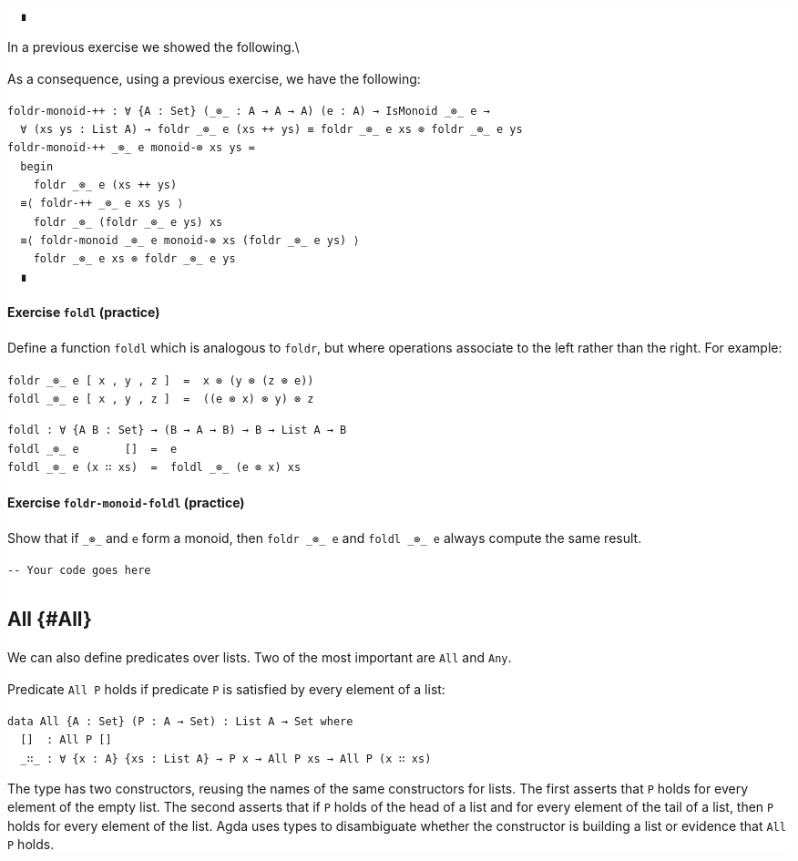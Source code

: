 ```
  ∎
```

In a previous exercise we showed the following.\

As a consequence, using a previous exercise, we have the following:
```
foldr-monoid-++ : ∀ {A : Set} (_⊗_ : A → A → A) (e : A) → IsMonoid _⊗_ e →
  ∀ (xs ys : List A) → foldr _⊗_ e (xs ++ ys) ≡ foldr _⊗_ e xs ⊗ foldr _⊗_ e ys
foldr-monoid-++ _⊗_ e monoid-⊗ xs ys =
  begin
    foldr _⊗_ e (xs ++ ys)
  ≡⟨ foldr-++ _⊗_ e xs ys ⟩
    foldr _⊗_ (foldr _⊗_ e ys) xs
  ≡⟨ foldr-monoid _⊗_ e monoid-⊗ xs (foldr _⊗_ e ys) ⟩
    foldr _⊗_ e xs ⊗ foldr _⊗_ e ys
  ∎
```

#### Exercise `foldl` (practice)

Define a function `foldl` which is analogous to `foldr`, but where
operations associate to the left rather than the right.  For example:

    foldr _⊗_ e [ x , y , z ]  =  x ⊗ (y ⊗ (z ⊗ e))
    foldl _⊗_ e [ x , y , z ]  =  ((e ⊗ x) ⊗ y) ⊗ z

```
foldl : ∀ {A B : Set} → (B → A → B) → B → List A → B
foldl _⊗_ e       []  =  e
foldl _⊗_ e (x ∷ xs)  =  foldl _⊗_ (e ⊗ x) xs
```


#### Exercise `foldr-monoid-foldl` (practice)

Show that if `_⊗_` and `e` form a monoid, then `foldr _⊗_ e` and
`foldl _⊗_ e` always compute the same result.

```
-- Your code goes here
```


## All {#All}

We can also define predicates over lists. Two of the most important
are `All` and `Any`.

Predicate `All P` holds if predicate `P` is satisfied by every element of a list:
```
data All {A : Set} (P : A → Set) : List A → Set where
  []  : All P []
  _∷_ : ∀ {x : A} {xs : List A} → P x → All P xs → All P (x ∷ xs)
```
The type has two constructors, reusing the names of the same constructors for lists.
The first asserts that `P` holds for every element of the empty list.
The second asserts that if `P` holds of the head of a list and for every
element of the tail of a list, then `P` holds for every element of the list.
Agda uses types to disambiguate whether the constructor is building
a list or evidence that `All P` holds.
